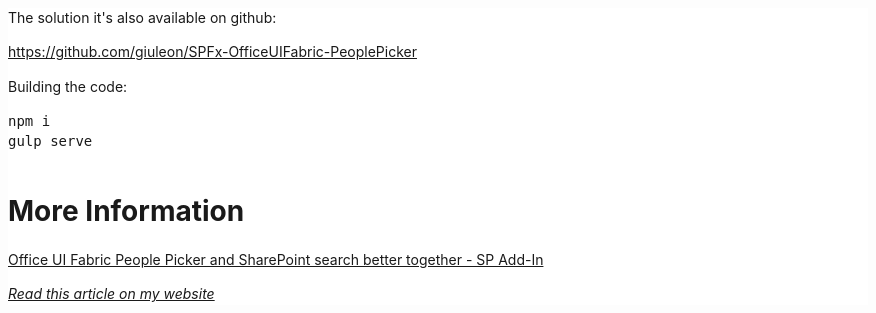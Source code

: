 <p>The solution it's also available on github:</p>
<p><a href="https://github.com/giuleon/SPFx-OfficeUIFabric-PeoplePicker" target="_blank">https://github.com/giuleon/SPFx-OfficeUIFabric-PeoplePicker</a></p>
<p>Building the code:</p>
<pre>npm i
gulp serve</pre>
<h1>More Information</h1>
<p><a href="https://code.msdn.microsoft.com/Office-UI-Fabric-People-08de40e6" target="_blank">Office UI Fabric People Picker and SharePoint search better together - SP Add-In</a></p>
<p><em><em><em><em><em><a href="http://www.delucagiuliano.com/office-ui-fabric-people-picker-and-sharepoint-search-better-together-part-2-sharepoint-framework" target="_blank">Read this article on my website</a></em></em></em></em></em></p>
